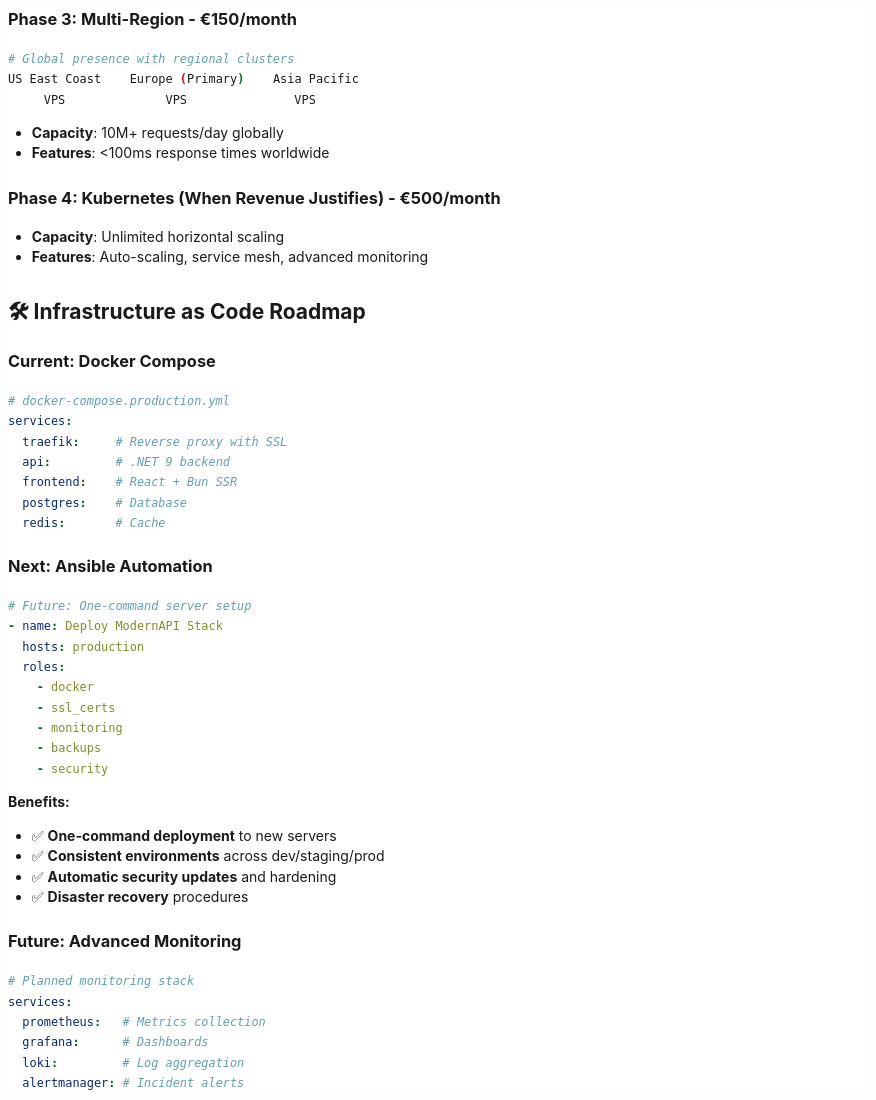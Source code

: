 ### Phase 3: Multi-Region - €150/month
```bash
# Global presence with regional clusters
US East Coast    Europe (Primary)    Asia Pacific
     VPS              VPS               VPS
```
- **Capacity**: 10M+ requests/day globally
- **Features**: <100ms response times worldwide

### Phase 4: Kubernetes (When Revenue Justifies) - €500/month
- **Capacity**: Unlimited horizontal scaling
- **Features**: Auto-scaling, service mesh, advanced monitoring

## 🛠️ Infrastructure as Code Roadmap

### Current: Docker Compose
```yaml
# docker-compose.production.yml
services:
  traefik:     # Reverse proxy with SSL
  api:         # .NET 9 backend
  frontend:    # React + Bun SSR
  postgres:    # Database
  redis:       # Cache
```

### Next: Ansible Automation
```yaml
# Future: One-command server setup
- name: Deploy ModernAPI Stack
  hosts: production
  roles:
    - docker
    - ssl_certs
    - monitoring
    - backups
    - security
```

**Benefits:**
- ✅ **One-command deployment** to new servers
- ✅ **Consistent environments** across dev/staging/prod
- ✅ **Automatic security updates** and hardening
- ✅ **Disaster recovery** procedures

### Future: Advanced Monitoring
```yaml
# Planned monitoring stack
services:
  prometheus:   # Metrics collection
  grafana:      # Dashboards
  loki:         # Log aggregation
  alertmanager: # Incident alerts
```
